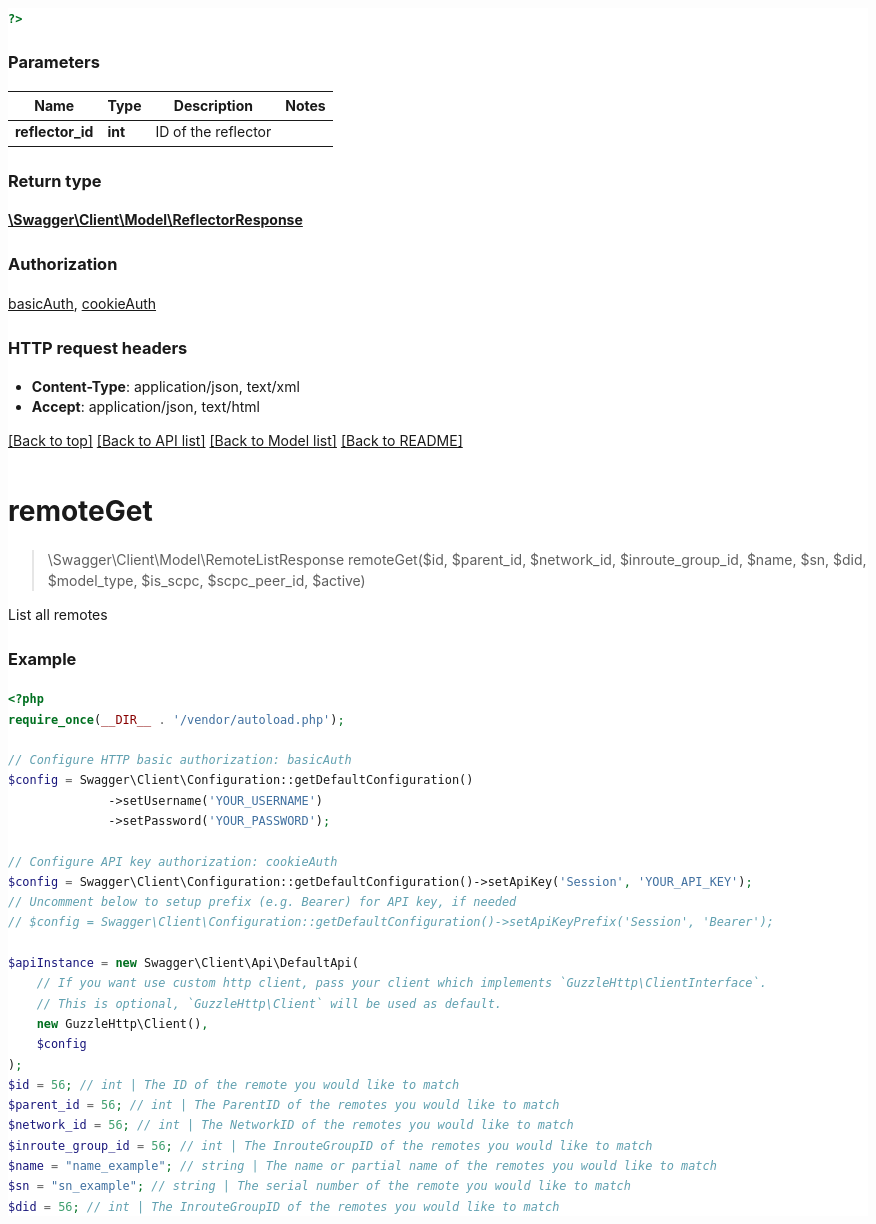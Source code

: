 ```php
?>
```

### Parameters

Name | Type | Description  | Notes
------------- | ------------- | ------------- | -------------
 **reflector_id** | **int**| ID of the reflector |

### Return type

[**\Swagger\Client\Model\ReflectorResponse**](../Model/ReflectorResponse.md)

### Authorization

[basicAuth](../../README.md#basicAuth), [cookieAuth](../../README.md#cookieAuth)

### HTTP request headers

 - **Content-Type**: application/json, text/xml
 - **Accept**: application/json, text/html

[[Back to top]](#) [[Back to API list]](../../README.md#documentation-for-api-endpoints) [[Back to Model list]](../../README.md#documentation-for-models) [[Back to README]](../../README.md)

# **remoteGet**
> \Swagger\Client\Model\RemoteListResponse remoteGet($id, $parent_id, $network_id, $inroute_group_id, $name, $sn, $did, $model_type, $is_scpc, $scpc_peer_id, $active)



List all remotes

### Example
```php
<?php
require_once(__DIR__ . '/vendor/autoload.php');

// Configure HTTP basic authorization: basicAuth
$config = Swagger\Client\Configuration::getDefaultConfiguration()
              ->setUsername('YOUR_USERNAME')
              ->setPassword('YOUR_PASSWORD');

// Configure API key authorization: cookieAuth
$config = Swagger\Client\Configuration::getDefaultConfiguration()->setApiKey('Session', 'YOUR_API_KEY');
// Uncomment below to setup prefix (e.g. Bearer) for API key, if needed
// $config = Swagger\Client\Configuration::getDefaultConfiguration()->setApiKeyPrefix('Session', 'Bearer');

$apiInstance = new Swagger\Client\Api\DefaultApi(
    // If you want use custom http client, pass your client which implements `GuzzleHttp\ClientInterface`.
    // This is optional, `GuzzleHttp\Client` will be used as default.
    new GuzzleHttp\Client(),
    $config
);
$id = 56; // int | The ID of the remote you would like to match
$parent_id = 56; // int | The ParentID of the remotes you would like to match
$network_id = 56; // int | The NetworkID of the remotes you would like to match
$inroute_group_id = 56; // int | The InrouteGroupID of the remotes you would like to match
$name = "name_example"; // string | The name or partial name of the remotes you would like to match
$sn = "sn_example"; // string | The serial number of the remote you would like to match
$did = 56; // int | The InrouteGroupID of the remotes you would like to match
```